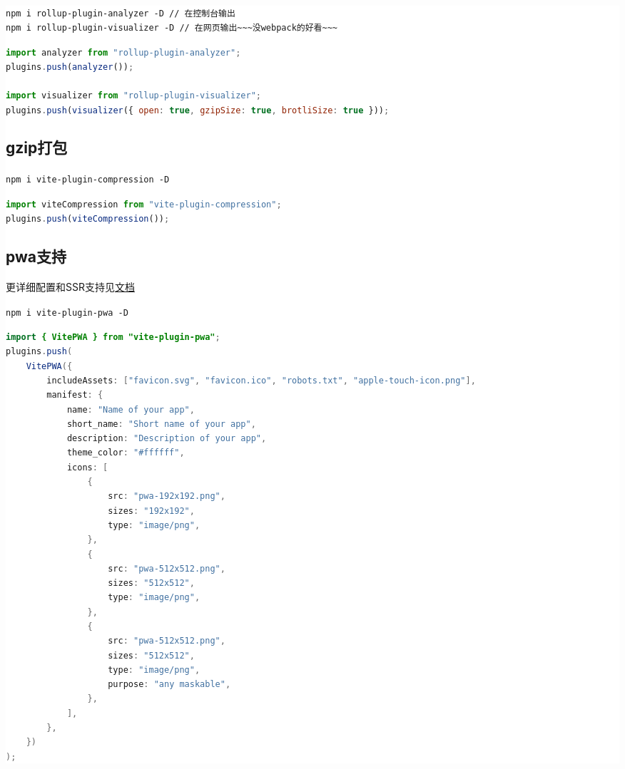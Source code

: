 ```
npm i rollup-plugin-analyzer -D // 在控制台输出
npm i rollup-plugin-visualizer -D // 在网页输出~~~没webpack的好看~~~
```

```javascript
import analyzer from "rollup-plugin-analyzer";
plugins.push(analyzer());

import visualizer from "rollup-plugin-visualizer";
plugins.push(visualizer({ open: true, gzipSize: true, brotliSize: true }));
```

## gzip打包

```
npm i vite-plugin-compression -D
```

```javascript
import viteCompression from "vite-plugin-compression";
plugins.push(viteCompression());
```

## pwa支持

更详细配置和SSR支持见[文档](https://vite-plugin-pwa.netlify.app/guide/)

```
npm i vite-plugin-pwa -D 
```

```java
import { VitePWA } from "vite-plugin-pwa";
plugins.push(
    VitePWA({
        includeAssets: ["favicon.svg", "favicon.ico", "robots.txt", "apple-touch-icon.png"],
        manifest: {
            name: "Name of your app",
            short_name: "Short name of your app",
            description: "Description of your app",
            theme_color: "#ffffff",
            icons: [
                {
                    src: "pwa-192x192.png",
                    sizes: "192x192",
                    type: "image/png",
                },
                {
                    src: "pwa-512x512.png",
                    sizes: "512x512",
                    type: "image/png",
                },
                {
                    src: "pwa-512x512.png",
                    sizes: "512x512",
                    type: "image/png",
                    purpose: "any maskable",
                },
            ],
        },
    })
);
```
